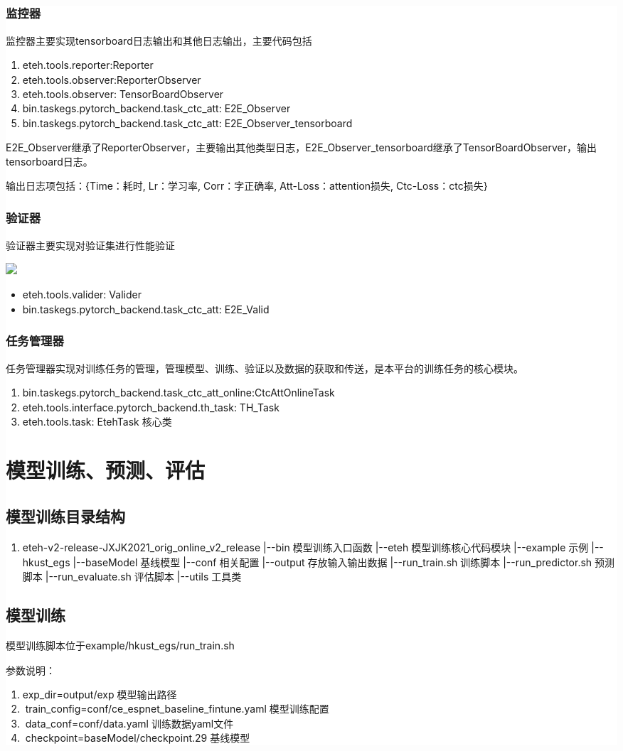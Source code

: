 

### 监控器

监控器主要实现tensorboard日志输出和其他日志输出，主要代码包括

1. eteh.tools.reporter:Reporter
2. eteh.tools.observer:ReporterObserver
3. eteh.tools.observer: TensorBoardObserver
4. bin.taskegs.pytorch_backend.task_ctc_att: E2E_Observer
5. bin.taskegs.pytorch_backend.task_ctc_att: E2E_Observer_tensorboard

E2E_Observer继承了ReporterObserver，主要输出其他类型日志，E2E_Observer_tensorboard继承了TensorBoardObserver，输出tensorboard日志。

输出日志项包括：{Time：耗时, Lr：学习率, Corr：字正确率, Att-Loss：attention损失, Ctc-Loss：ctc损失}



### 验证器

验证器主要实现对验证集进行性能验证

![](https://gitee.com/liuhuihe/Ehe/raw/master/images/ASR培训-20220302-134501-376925.png)

- eteh.tools.valider: Valider
- bin.taskegs.pytorch_backend.task_ctc_att: E2E_Valid

### 任务管理器

任务管理器实现对训练任务的管理，管理模型、训练、验证以及数据的获取和传送，是本平台的训练任务的核心模块。

1. bin.taskegs.pytorch_backend.task_ctc_att_online:CtcAttOnlineTask
2. eteh.tools.interface.pytorch_backend.th_task: TH_Task
3. eteh.tools.task: EtehTask 	核心类



# 模型训练、预测、评估

## 模型训练目录结构

1. eteh-v2-release-JXJK2021_orig_online_v2_release
    |--bin				模型训练入口函数
    |--eteh				模型训练核心代码模块
    |--example			示例
    	|--hkust_egs
    		|--baseModel			基线模型
    		|--conf				相关配置
    		|--output			存放输入输出数据
    		|--run_train.sh		训练脚本
    		|--run_predictor.sh 		预测脚本
    		|--run_evaluate.sh		评估脚本
    |--utils				工具类



## 模型训练

模型训练脚本位于example/hkust_egs/run_train.sh

参数说明：

1. exp_dir=output/exp		模型输出路径
2. ​	train_config=conf/ce_espnet_baseline_fintune.yaml 模型训练配置
3. ​	data_conf=conf/data.yaml	训练数据yaml文件
4. ​	checkpoint=baseModel/checkpoint.29		基线模型
